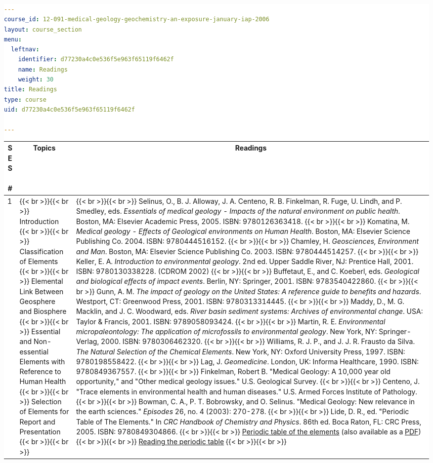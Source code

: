 ```yaml
---
course_id: 12-091-medical-geology-geochemistry-an-exposure-january-iap-2006
layout: course_section
menu:
  leftnav:
    identifier: d77230a4c0e536f5e963f65119f6462f
    name: Readings
    weight: 30
title: Readings
type: course
uid: d77230a4c0e536f5e963f65119f6462f

---
```


| SES # | Topics | Readings |
| --- | --- | --- |
| 1 |  {{< br >}}{{< br >}} Introduction {{< br >}}{{< br >}} Classification of Elements {{< br >}}{{< br >}} Elemental Link Between Geosphere and Biosphere {{< br >}}{{< br >}} Essential and Non-essential Elements with Reference to Human Health {{< br >}}{{< br >}} Selection of Elements for Report and Presentation {{< br >}}{{< br >}}  |  {{< br >}}{{< br >}} Selinus, O., B. J. Alloway, J. A. Centeno, R. B. Finkelman, R. Fuge, U. Lindh, and P. Smedley, eds. _Essentials of medical geology - Impacts of the natural environment on public health_. Boston, MA: Elsevier Academic Press, 2005. ISBN: 9780126363418. {{< br >}}{{< br >}} Komatina, M. _Medical geology - Effects of Geological environments on Human Health_. Boston, MA: Elsevier Science Publishing Co. 2004. ISBN: 9780444516152. {{< br >}}{{< br >}} Chamley, H. _Geosciences, Environment and Man_. Boston, MA: Elsevier Science Publishing Co. 2003. ISBN: 9780444514257. {{< br >}}{{< br >}} Keller, E. A. _Introduction to environmental geology_. 2nd ed. Upper Saddle River, NJ: Prentice Hall, 2001. ISBN: 9780130338228. (CDROM 2002) {{< br >}}{{< br >}} Buffetaut, E., and C. Koeberl, eds. _Geological and biological effects of impact events_. Berlin, NY: Springer, 2001. ISBN: 9783540422860. {{< br >}}{{< br >}} Gunn, A. M. _The impact of geology on the United States: A reference guide to benefits and hazards_. Westport, CT: Greenwood Press, 2001. ISBN: 9780313314445. {{< br >}}{{< br >}} Maddy, D., M. G. Macklin, and J. C. Woodward, eds. _River basin sediment systems: Archives of environmental change_. USA: Taylor & Francis, 2001. ISBN: 9789058093424. {{< br >}}{{< br >}} Martin, R. E. _Environmental micropaleontology: The application of microfossils to environmental geology_. New York, NY: Springer-Verlag, 2000. ISBN: 9780306462320. {{< br >}}{{< br >}} Williams, R. J. P., and J. J. R. Frausto da Silva. _The Natural Selection of the Chemical Elements_. New York, NY: Oxford University Press, 1997. ISBN: 9780198558422. {{< br >}}{{< br >}} Lag, J. _Geomedicine_. London, UK: Informa Healthcare, 1990. ISBN: 9780849367557. {{< br >}}{{< br >}} Finkelman, Robert B. "Medical Geology: A 10,000 year old opportunity," and "Other medical geology issues." U.S. Geological Survey. {{< br >}}{{< br >}} Centeno, J. "Trace elements in environmental health and human diseases." U.S. Armed Forces Institute of Pathology. {{< br >}}{{< br >}} Bowman, C. A., P. T. Bobrowsky, and O. Selinus. "Medical Geology: New relevance in the earth sciences." _Episodes_ 26, no. 4 (2003): 270-278. {{< br >}}{{< br >}} Lide, D. R., ed. "Periodic Table of The Elements." In _CRC Handbook of Chemistry and Physics_. 86th ed. Boca Raton, FL: CRC Press, 2005. ISBN: 9780849304866. {{< br >}}{{< br >}} [Periodic table of the elements](https://periodic.lanl.gov/index.shtml) (also available as a [PDF](http://science.widener.edu/~svanbram/ptable_6.pdf)) {{< br >}}{{< br >}} [Reading the periodic table](http://www.csun.edu/~psk17793/G%20Chemistry/reading_the_periodic_table.htm) {{< br >}}{{< br >}}  |